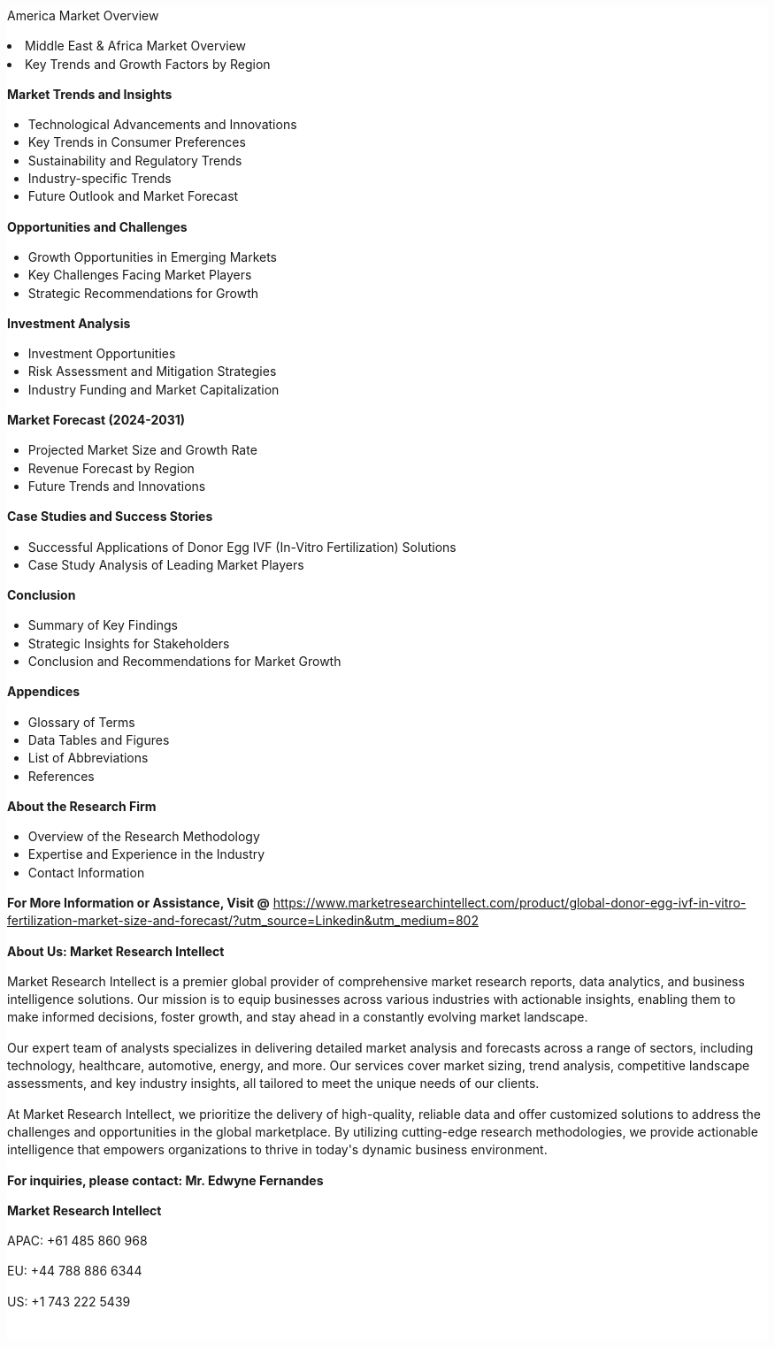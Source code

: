America Market Overview</li><li>Middle East &amp; Africa Market Overview</li><li>Key Trends and Growth Factors by Region</li></ul><p><strong>Market Trends and Insights</strong></p><ul><li>Technological Advancements and Innovations</li><li>Key Trends in Consumer Preferences</li><li>Sustainability and Regulatory Trends</li><li>Industry-specific Trends</li><li>Future Outlook and Market Forecast</li></ul><p><strong>Opportunities and Challenges</strong></p><ul><li>Growth Opportunities in Emerging Markets</li><li>Key Challenges Facing Market Players</li><li>Strategic Recommendations for Growth</li></ul><p><strong>Investment Analysis</strong></p><ul><li>Investment Opportunities</li><li>Risk Assessment and Mitigation Strategies</li><li>Industry Funding and Market Capitalization</li></ul><p><strong>Market Forecast (2024-2031)</strong></p><ul><li>Projected Market Size and Growth Rate</li><li>Revenue Forecast by Region</li><li>Future Trends and Innovations</li></ul><p><strong>Case Studies and Success Stories</strong></p><ul><li>Successful Applications of Donor Egg IVF (In-Vitro Fertilization) Solutions</li><li>Case Study Analysis of Leading Market Players</li></ul><p><strong>Conclusion</strong></p><ul><li>Summary of Key Findings</li><li>Strategic Insights for Stakeholders</li><li>Conclusion and Recommendations for Market Growth</li></ul><p><strong>Appendices</strong></p><ul><li>Glossary of Terms</li><li>Data Tables and Figures</li><li>List of Abbreviations</li><li>References</li></ul><p><strong>About the Research Firm</strong></p><ul><li>Overview of the Research Methodology</li><li>Expertise and Experience in the Industry</li><li>Contact Information</li></ul></div><div class="article-main__content" data-test-id="publishing-text-block"><p><span class="font-[700]"><strong>For More Information or Assistance, Visit @</strong>&nbsp;<a href="https://www.marketresearchintellect.com/product/global-donor-egg-ivf-in-vitro-fertilization-market-size-and-forecast/?utm_source=Linkedin&utm_medium=802">https://www.marketresearchintellect.com/product/global-donor-egg-ivf-in-vitro-fertilization-market-size-and-forecast/?utm_source=Linkedin&utm_medium=802</a></span></p><p><strong>About Us: Market Research Intellect</strong></p><p>Market Research Intellect is a premier global provider of comprehensive market research reports, data analytics, and business intelligence solutions. Our mission is to equip businesses across various industries with actionable insights, enabling them to make informed decisions, foster growth, and stay ahead in a constantly evolving market landscape.</p><p>Our expert team of analysts specializes in delivering detailed market analysis and forecasts across a range of sectors, including technology, healthcare, automotive, energy, and more. Our services cover market sizing, trend analysis, competitive landscape assessments, and key industry insights, all tailored to meet the unique needs of our clients.</p><p>At Market Research Intellect, we prioritize the delivery of high-quality, reliable data and offer customized solutions to address the challenges and opportunities in the global marketplace. By utilizing cutting-edge research methodologies, we provide actionable intelligence that empowers organizations to thrive in today's dynamic business environment.</p><p><strong>For inquiries, please contact: Mr. Edwyne Fernandes</strong></p><p><strong>Market Research Intellect</strong></p><p>APAC: +61 485 860 968</p><p>EU: +44 788 886 6344</p><p>US: +1 743 222 5439</p></div><div class="article-main__content" data-test-id="publishing-text-block">&nbsp;</div>
